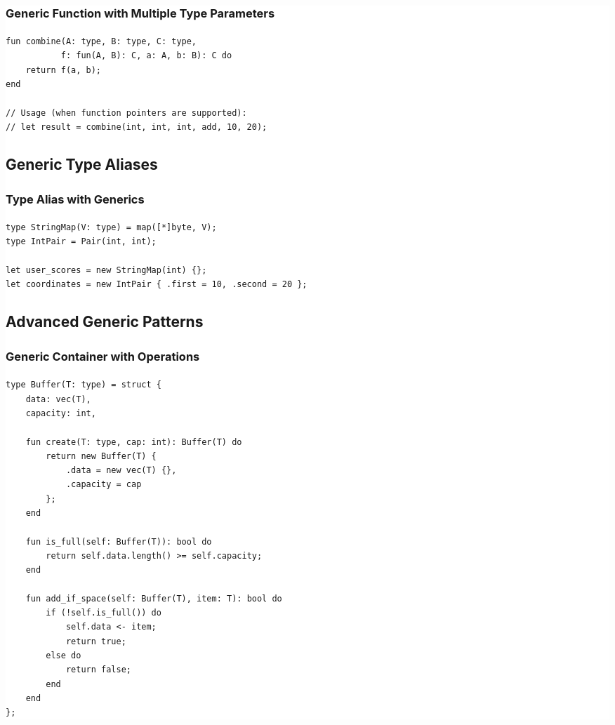 ### Generic Function with Multiple Type Parameters

```orbit
fun combine(A: type, B: type, C: type, 
           f: fun(A, B): C, a: A, b: B): C do
    return f(a, b);
end

// Usage (when function pointers are supported):
// let result = combine(int, int, int, add, 10, 20);
```

## Generic Type Aliases

### Type Alias with Generics

```orbit
type StringMap(V: type) = map([*]byte, V);
type IntPair = Pair(int, int);

let user_scores = new StringMap(int) {};
let coordinates = new IntPair { .first = 10, .second = 20 };
```

## Advanced Generic Patterns

### Generic Container with Operations

```orbit
type Buffer(T: type) = struct {
    data: vec(T),
    capacity: int,
    
    fun create(T: type, cap: int): Buffer(T) do
        return new Buffer(T) {
            .data = new vec(T) {},
            .capacity = cap
        };
    end
    
    fun is_full(self: Buffer(T)): bool do
        return self.data.length() >= self.capacity;
    end
    
    fun add_if_space(self: Buffer(T), item: T): bool do
        if (!self.is_full()) do
            self.data <- item;
            return true;
        else do
            return false;
        end
    end
};
```
